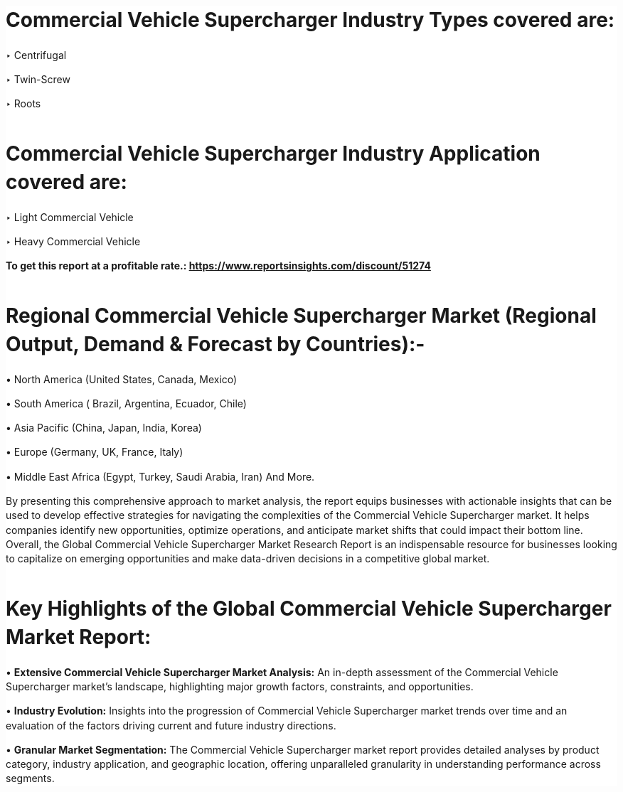# <strong>Commercial Vehicle Supercharger Industry Types covered are:</strong>

‣ Centrifugal

‣ Twin-Screw

‣ Roots

# <strong>Commercial Vehicle Supercharger Industry Application covered are:</strong>

‣ Light Commercial Vehicle

‣ Heavy Commercial Vehicle

<strong>To get this report at a profitable rate.: <a href=https://www.reportsinsights.com/discount/51274>https://www.reportsinsights.com/discount/51274</a></strong></font>

# <strong>Regional Commercial Vehicle Supercharger Market (Regional Output, Demand &amp; Forecast by Countries):-</strong>

• North America (United States, Canada, Mexico)

• South America ( Brazil, Argentina, Ecuador, Chile)

• Asia Pacific (China, Japan, India, Korea)

• Europe (Germany, UK, France, Italy)

• Middle East Africa (Egypt, Turkey, Saudi Arabia, Iran) And More.

By presenting this comprehensive approach to market analysis, the report equips businesses with actionable insights that can be used to develop effective strategies for navigating the complexities of the Commercial Vehicle Supercharger market. It helps companies identify new opportunities, optimize operations, and anticipate market shifts that could impact their bottom line. Overall, the Global Commercial Vehicle Supercharger Market Research Report is an indispensable resource for businesses looking to capitalize on emerging opportunities and make data-driven decisions in a competitive global market.

# <strong>Key Highlights of the Global Commercial Vehicle Supercharger Market Report:</strong>

• <strong>Extensive Commercial Vehicle Supercharger Market Analysis:</strong> An in-depth assessment of the Commercial Vehicle Supercharger market’s landscape, highlighting major growth factors, constraints, and opportunities.

• <strong>Industry Evolution:</strong> Insights into the progression of Commercial Vehicle Supercharger market trends over time and an evaluation of the factors driving current and future industry directions.

• <strong>Granular Market Segmentation:</strong> The Commercial Vehicle Supercharger market report provides detailed analyses by product category, industry application, and geographic location, offering unparalleled granularity in understanding performance across segments.
